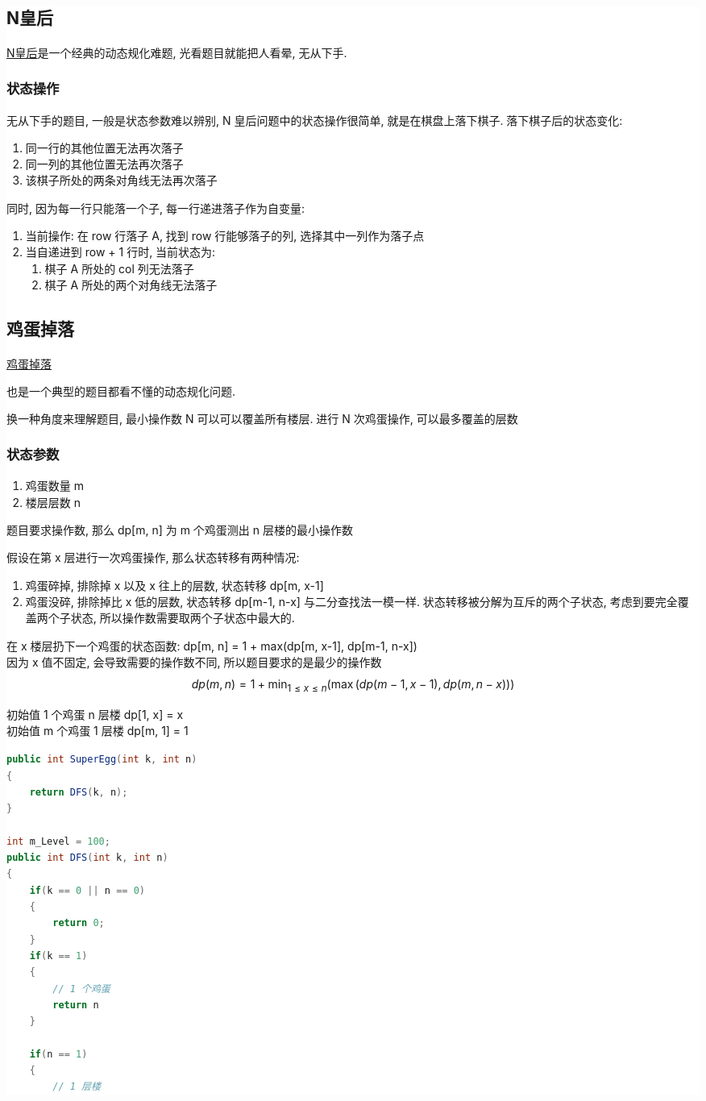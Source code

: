 ```csharp
```  

## N皇后
[N皇后](https://leetcode.cn/problems/n-queens/description/)是一个经典的动态规化难题, 光看题目就能把人看晕, 无从下手.  

### 状态操作
无从下手的题目, 一般是状态参数难以辨别, N 皇后问题中的状态操作很简单, 就是在棋盘上落下棋子. 落下棋子后的状态变化:  
1. 同一行的其他位置无法再次落子
2. 同一列的其他位置无法再次落子
3. 该棋子所处的两条对角线无法再次落子

同时, 因为每一行只能落一个子, 每一行递进落子作为自变量:  
1. 当前操作: 在 row 行落子 A, 找到 row 行能够落子的列, 选择其中一列作为落子点
2. 当自递进到 row + 1 行时, 当前状态为:
   1. 棋子 A 所处的 col 列无法落子
   2. 棋子 A 所处的两个对角线无法落子


## 鸡蛋掉落
[鸡蛋掉落](https://leetcode.cn/problems/super-egg-drop/solutions/28523/887-by-ikaruga/)  

也是一个典型的题目都看不懂的动态规化问题.  

换一种角度来理解题目, 最小操作数 N 可以可以覆盖所有楼层. 进行 N 次鸡蛋操作, 可以最多覆盖的层数  

### 状态参数
1. 鸡蛋数量 m  
2. 楼层层数 n  

题目要求操作数, 那么 dp[m, n] 为 m 个鸡蛋测出 n 层楼的最小操作数  

假设在第 x 层进行一次鸡蛋操作, 那么状态转移有两种情况:  
1. 鸡蛋碎掉, 排除掉 x 以及 x 往上的层数, 状态转移 dp[m, x-1]
2. 鸡蛋没碎, 排除掉比 x 低的层数, 状态转移 dp[m-1, n-x] 
与二分查找法一模一样. 状态转移被分解为互斥的两个子状态, 考虑到要完全覆盖两个子状态, 所以操作数需要取两个子状态中最大的.  

在 x 楼层扔下一个鸡蛋的状态函数: dp[m, n] = 1 + max(dp[m, x-1], dp[m-1, n-x])  
因为 x 值不固定, 会导致需要的操作数不同, 所以题目要求的是最少的操作数  
$$ dp(m,n) = 1 + \min_{1\leq x\leq n}(\max(dp(m-1, x-1), dp(m, n-x))) $$

初始值 1 个鸡蛋 n 层楼 dp[1, x] = x  
初始值 m 个鸡蛋 1 层楼 dp[m, 1] = 1  

```csharp
public int SuperEgg(int k, int n)
{
    return DFS(k, n);
}

int m_Level = 100;
public int DFS(int k, int n)
{
    if(k == 0 || n == 0)
    {
        return 0;
    }
    if(k == 1)
    {
        // 1 个鸡蛋
        return n
    }

    if(n == 1)
    {
        // 1 层楼
```